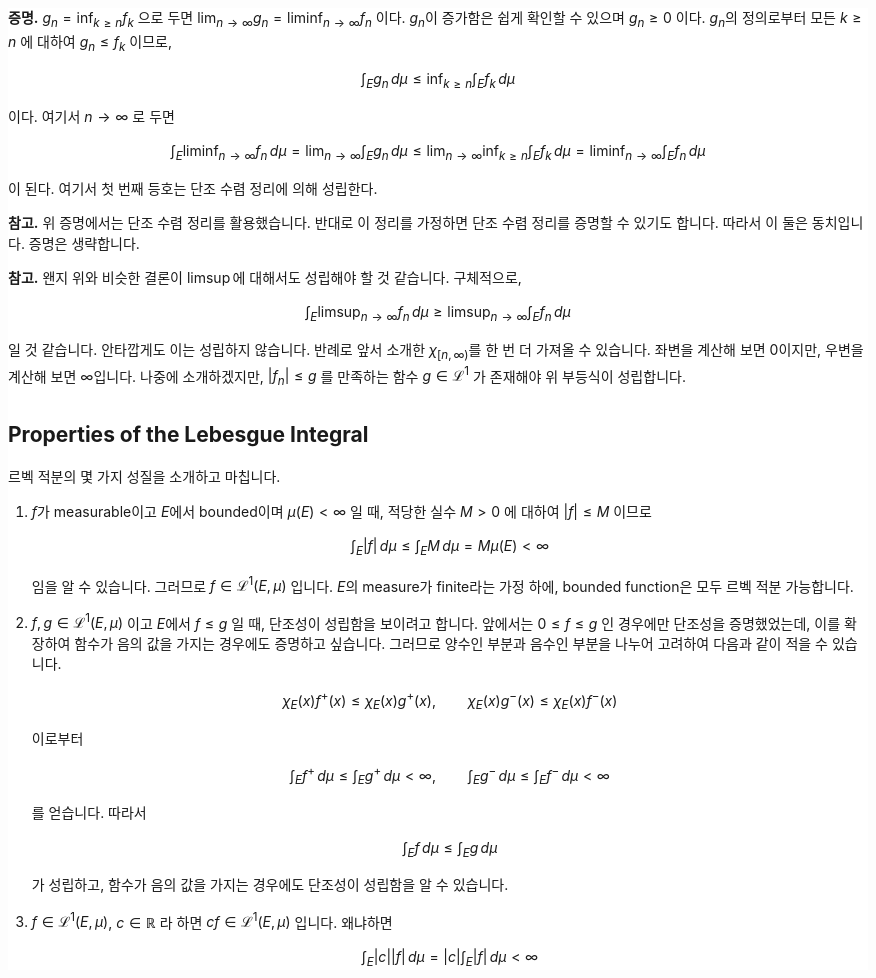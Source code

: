 **증명.** $g _ n = \displaystyle\inf _ {k \geq n} f _ k$ 으로 두면 $\displaystyle\lim _ {n \rightarrow\infty} g _ n = \liminf _ {n\rightarrow\infty} f _ n$ 이다. $g _ n$이 증가함은 쉽게 확인할 수 있으며 $g _ n \geq 0$ 이다. $g _ n$의 정의로부터 모든 $k \geq n$ 에 대하여 $g _ n \leq f _ k$ 이므로,

$$\int _ E g _ n \,d{\mu} \leq \inf _ {k\geq n} \int _ E f _ k \,d{\mu}$$

이다. 여기서 $n \rightarrow\infty$ 로 두면

$$\int _ E \liminf _ {n\rightarrow\infty} f _ n \,d{\mu} = \lim _ {n \rightarrow\infty} \int _ E g _ n \,d{\mu} \leq \lim _ {n \rightarrow\infty} \inf _ {k \geq n}\int _ E f _ k \,d{\mu} = \liminf _ {n \rightarrow\infty} \int _ E f _ n \,d{\mu}$$

이 된다. 여기서 첫 번째 등호는 단조 수렴 정리에 의해 성립한다.

**참고.** 위 증명에서는 단조 수렴 정리를 활용했습니다. 반대로 이 정리를 가정하면 단조 수렴 정리를 증명할 수 있기도 합니다. 따라서 이 둘은 동치입니다. 증명은 생략합니다.

**참고.** 왠지 위와 비슷한 결론이 $\limsup$에 대해서도 성립해야 할 것 같습니다. 구체적으로,

$$\int _ E \limsup _ {n \rightarrow\infty} f _ n \,d{\mu} \geq \limsup _ {n \rightarrow\infty} \int _ E f _ n \,d{\mu}$$

일 것 같습니다. 안타깝게도 이는 성립하지 않습니다. 반례로 앞서 소개한 $\chi _ {[n, \infty)}$를 한 번 더 가져올 수 있습니다. 좌변을 계산해 보면 0이지만, 우변을 계산해 보면 $\infty$입니다. 나중에 소개하겠지만, $\lvert f _ n \rvert \leq g$ 를 만족하는 함수 $g \in \mathcal{L}^{1}$ 가 존재해야 위 부등식이 성립합니다.

## Properties of the Lebesgue Integral

르벡 적분의 몇 가지 성질을 소개하고 마칩니다.

1. $f$가 measurable이고 $E$에서 bounded이며 $\mu(E) < \infty$ 일 때, 적당한 실수 $M > 0$ 에 대하여 $\lvert f \rvert \leq M$ 이므로

	$$\int _ E \lvert f \rvert \,d{\mu} \leq \int _ E M \,d{\mu} = M\mu(E) < \infty$$

	임을 알 수 있습니다. 그러므로 $f \in \mathcal{L}^{1}(E, \mu)$ 입니다. $E$의 measure가 finite라는 가정 하에, bounded function은 모두 르벡 적분 가능합니다.

2. $f, g \in \mathcal{L}^{1}(E, \mu)$ 이고 $E$에서 $f \leq g$ 일 때, 단조성이 성립함을 보이려고 합니다. 앞에서는 $0 \leq f \leq g$ 인 경우에만 단조성을 증명했었는데, 이를 확장하여 함수가 음의 값을 가지는 경우에도 증명하고 싶습니다. 그러므로 양수인 부분과 음수인 부분을 나누어 고려하여 다음과 같이 적을 수 있습니다.

	$$\chi _ E (x) f^+(x) \leq \chi _ E(x) g^+(x), \qquad \chi _ E(x) g^-(x) \leq \chi _ E (x) f^-(x)$$

	이로부터

	$$\int _ E f^+ \,d{\mu} \leq \int _ E g^+ \,d{\mu} < \infty, \qquad \int _ E g^- \,d{\mu} \leq \int _ E f^- \,d{\mu} < \infty$$

	를 얻습니다. 따라서

	$$\int _ E f\,d{\mu} \leq \int _ E g \,d{\mu}$$

	가 성립하고, 함수가 음의 값을 가지는 경우에도 단조성이 성립함을 알 수 있습니다.

3. $f \in \mathcal{L}^{1}(E, \mu)$, $c \in \mathbb{R}$ 라 하면 $cf \in \mathcal{L}^{1}(E, \mu)$ 입니다. 왜냐하면

	$$\int _ E \lvert c \rvert\lvert f \rvert \,d{\mu} = \lvert c \rvert \int _ E \lvert f \rvert\,d{\mu} < \infty$$
